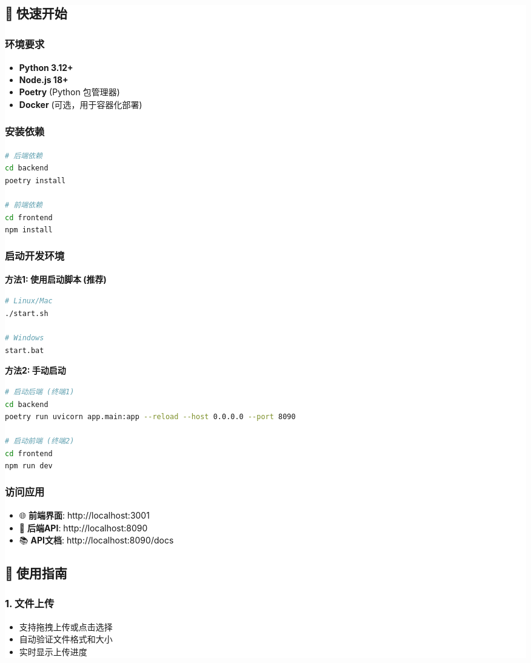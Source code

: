 ## 🚀 快速开始

### 环境要求

- **Python 3.12+** 
- **Node.js 18+**
- **Poetry** (Python 包管理器)
- **Docker** (可选，用于容器化部署)

### 安装依赖

```bash
# 后端依赖
cd backend
poetry install

# 前端依赖
cd frontend
npm install
```

### 启动开发环境

**方法1: 使用启动脚本 (推荐)**
```bash
# Linux/Mac
./start.sh

# Windows
start.bat
```

**方法2: 手动启动**
```bash
# 启动后端 (终端1)
cd backend
poetry run uvicorn app.main:app --reload --host 0.0.0.0 --port 8090

# 启动前端 (终端2)  
cd frontend
npm run dev
```

### 访问应用

- 🌐 **前端界面**: http://localhost:3001
- 🔧 **后端API**: http://localhost:8090
- 📚 **API文档**: http://localhost:8090/docs

## 📖 使用指南

### 1. 文件上传
- 支持拖拽上传或点击选择
- 自动验证文件格式和大小
- 实时显示上传进度
